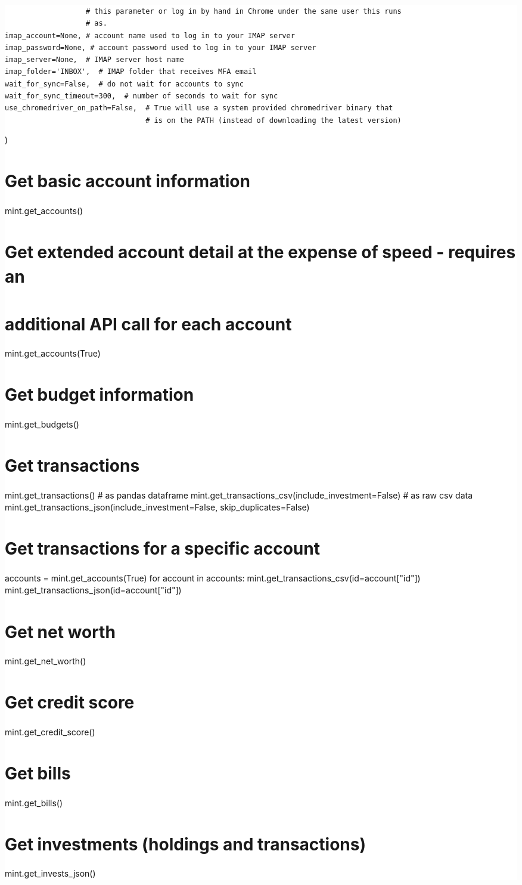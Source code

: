                        # this parameter or log in by hand in Chrome under the same user this runs
                       # as.
    imap_account=None, # account name used to log in to your IMAP server
    imap_password=None, # account password used to log in to your IMAP server
    imap_server=None,  # IMAP server host name
    imap_folder='INBOX',  # IMAP folder that receives MFA email
    wait_for_sync=False,  # do not wait for accounts to sync
    wait_for_sync_timeout=300,  # number of seconds to wait for sync
	use_chromedriver_on_path=False,  # True will use a system provided chromedriver binary that
	                                 # is on the PATH (instead of downloading the latest version)
  )

  # Get basic account information
  mint.get_accounts()

  # Get extended account detail at the expense of speed - requires an
  # additional API call for each account
  mint.get_accounts(True)

  # Get budget information
  mint.get_budgets()

  # Get transactions
  mint.get_transactions() # as pandas dataframe
  mint.get_transactions_csv(include_investment=False) # as raw csv data
  mint.get_transactions_json(include_investment=False, skip_duplicates=False)

  # Get transactions for a specific account
  accounts = mint.get_accounts(True)
  for account in accounts:
    mint.get_transactions_csv(id=account["id"])
    mint.get_transactions_json(id=account["id"])

  # Get net worth
  mint.get_net_worth()

  # Get credit score
  mint.get_credit_score()

  # Get bills
  mint.get_bills()

  # Get investments (holdings and transactions)
  mint.get_invests_json()